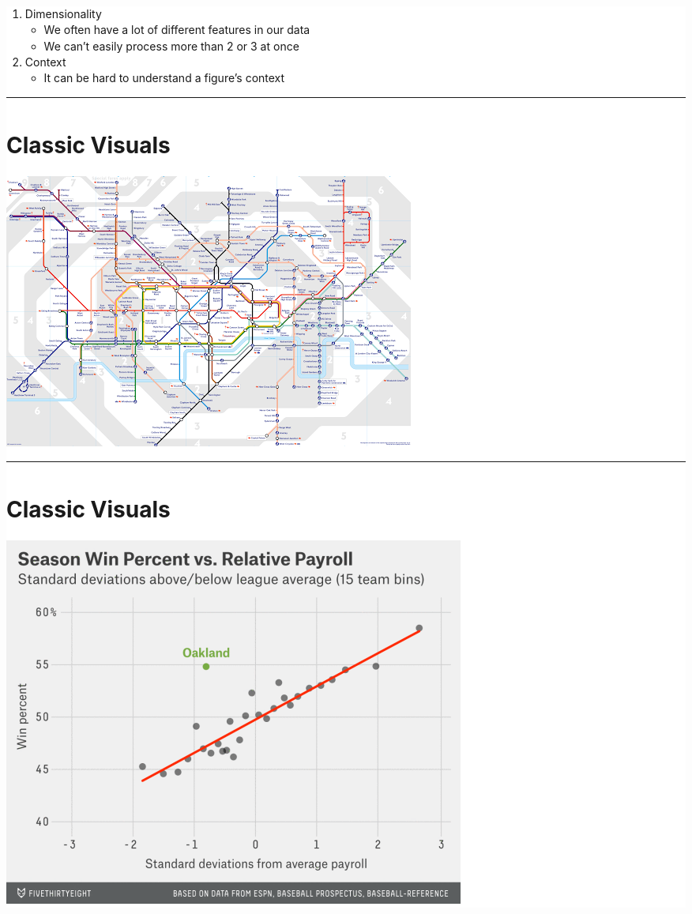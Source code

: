 1. Dimensionality
    - We often have a lot of different features in our data
    - We can’t easily process more than 2 or 3 at once
2. Context
    - It can be hard to understand a figure’s context

---

# Classic Visuals

![w:950px](london.png)

---

# Classic Visuals

![bg left w:500](moneyball.png)
